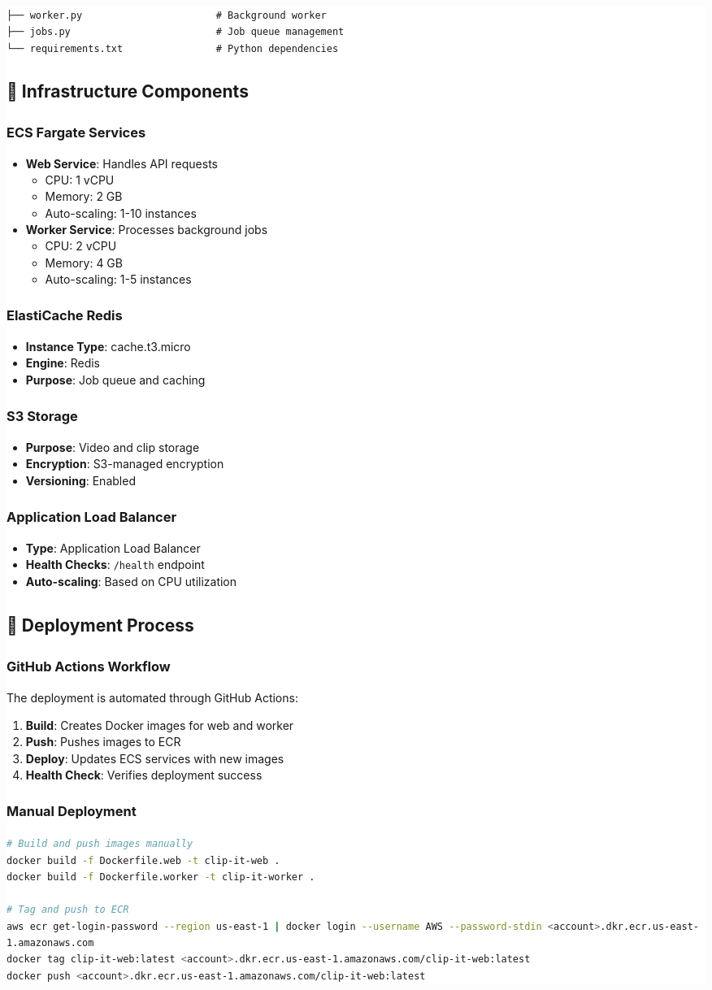 ```
├── worker.py                       # Background worker
├── jobs.py                         # Job queue management
└── requirements.txt                # Python dependencies
```

## 🔧 Infrastructure Components

### ECS Fargate Services
- **Web Service**: Handles API requests
  - CPU: 1 vCPU
  - Memory: 2 GB
  - Auto-scaling: 1-10 instances
- **Worker Service**: Processes background jobs
  - CPU: 2 vCPU
  - Memory: 4 GB
  - Auto-scaling: 1-5 instances

### ElastiCache Redis
- **Instance Type**: cache.t3.micro
- **Engine**: Redis
- **Purpose**: Job queue and caching

### S3 Storage
- **Purpose**: Video and clip storage
- **Encryption**: S3-managed encryption
- **Versioning**: Enabled

### Application Load Balancer
- **Type**: Application Load Balancer
- **Health Checks**: `/health` endpoint
- **Auto-scaling**: Based on CPU utilization

## 🔄 Deployment Process

### GitHub Actions Workflow
The deployment is automated through GitHub Actions:

1. **Build**: Creates Docker images for web and worker
2. **Push**: Pushes images to ECR
3. **Deploy**: Updates ECS services with new images
4. **Health Check**: Verifies deployment success

### Manual Deployment
```bash
# Build and push images manually
docker build -f Dockerfile.web -t clip-it-web .
docker build -f Dockerfile.worker -t clip-it-worker .

# Tag and push to ECR
aws ecr get-login-password --region us-east-1 | docker login --username AWS --password-stdin <account>.dkr.ecr.us-east-1.amazonaws.com
docker tag clip-it-web:latest <account>.dkr.ecr.us-east-1.amazonaws.com/clip-it-web:latest
docker push <account>.dkr.ecr.us-east-1.amazonaws.com/clip-it-web:latest
```
